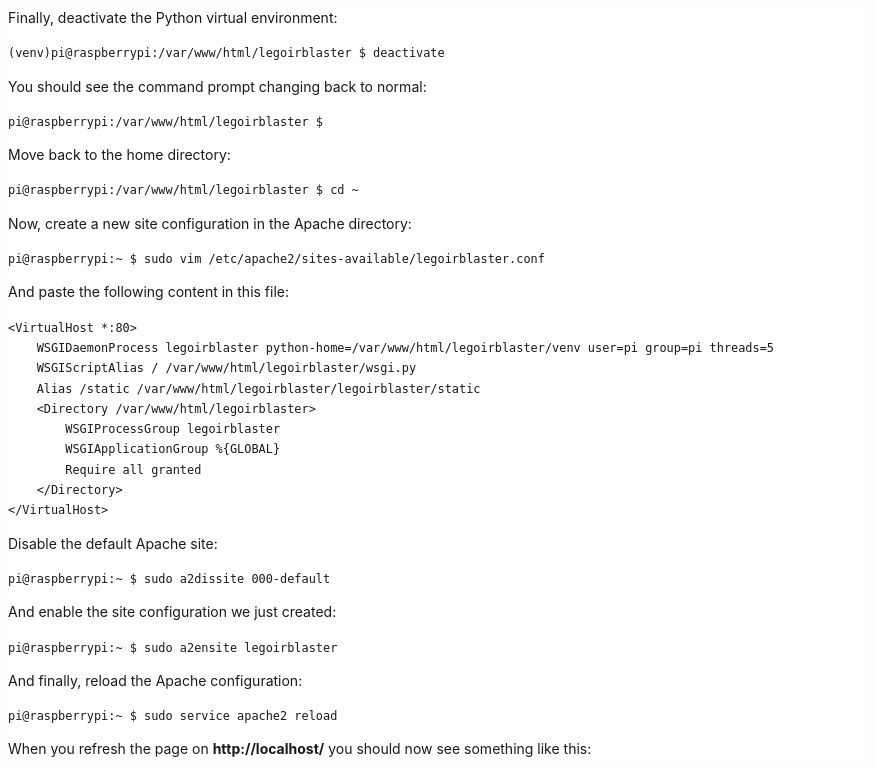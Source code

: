Finally, deactivate the Python virtual environment:

```
(venv)pi@raspberrypi:/var/www/html/legoirblaster $ deactivate
```

You should see the command prompt changing back to normal:

```
pi@raspberrypi:/var/www/html/legoirblaster $
```

Move back to the home directory:

```
pi@raspberrypi:/var/www/html/legoirblaster $ cd ~
```

Now, create a new site configuration in the Apache directory:

```
pi@raspberrypi:~ $ sudo vim /etc/apache2/sites-available/legoirblaster.conf
```

And paste the following content in this file:

```
<VirtualHost *:80>
    WSGIDaemonProcess legoirblaster python-home=/var/www/html/legoirblaster/venv user=pi group=pi threads=5
    WSGIScriptAlias / /var/www/html/legoirblaster/wsgi.py
    Alias /static /var/www/html/legoirblaster/legoirblaster/static
    <Directory /var/www/html/legoirblaster>
        WSGIProcessGroup legoirblaster
        WSGIApplicationGroup %{GLOBAL}
        Require all granted
    </Directory>
</VirtualHost>
```

Disable the default Apache site:

```
pi@raspberrypi:~ $ sudo a2dissite 000-default
```

And enable the site configuration we just created:

```
pi@raspberrypi:~ $ sudo a2ensite legoirblaster
```

And finally, reload the Apache configuration:

```
pi@raspberrypi:~ $ sudo service apache2 reload
```

When you refresh the page on **http://localhost/** you should now see something like this:
